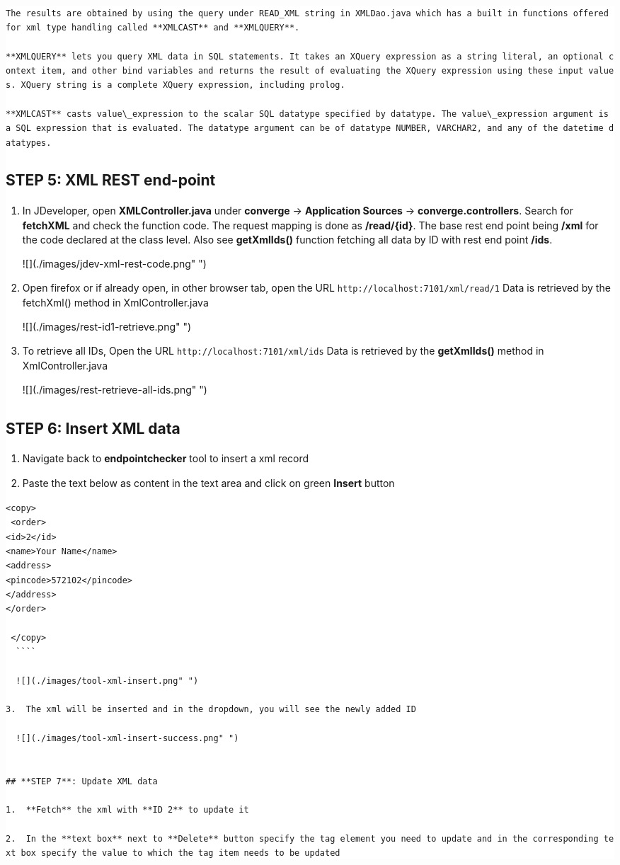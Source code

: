     The results are obtained by using the query under READ_XML string in XMLDao.java which has a built in functions offered for xml type handling called **XMLCAST** and **XMLQUERY**.

    **XMLQUERY** lets you query XML data in SQL statements. It takes an XQuery expression as a string literal, an optional context item, and other bind variables and returns the result of evaluating the XQuery expression using these input values. XQuery string is a complete XQuery expression, including prolog.

    **XMLCAST** casts value\_expression to the scalar SQL datatype specified by datatype. The value\_expression argument is a SQL expression that is evaluated. The datatype argument can be of datatype NUMBER, VARCHAR2, and any of the datetime datatypes.


## **STEP 5**: XML REST end-point
   
1.	In JDeveloper, open **XMLController.java** under **converge** -> **Application Sources** -> **converge.controllers**. Search for **fetchXML** and check the function code.  The request mapping is done as **/read/{id}**.  The base rest end point being **/xml** for the code declared at the class level. Also see **getXmlIds()** function fetching all data by ID with rest end point **/ids**.

    ![](./images/jdev-xml-rest-code.png" ")

2.	Open firefox or if already open, in other browser tab, open the URL `http://localhost:7101/xml/read/1` Data is retrieved by the fetchXml() method in XmlController.java

    ![](./images/rest-id1-retrieve.png" ")

3.	To retrieve all IDs, Open the URL `http://localhost:7101/xml/ids` Data is retrieved by the **getXmlIds()** method in XmlController.java

    ![](./images/rest-retrieve-all-ids.png" ")


## **STEP 6**: Insert XML data 

1.	Navigate back to **endpointchecker** tool to insert a xml record

2.	Paste the text below as content in the text area and click on green **Insert** button

  ````
 <copy>
   <order>
<id>2</id>
<name>Your Name</name>
<address>
<pincode>572102</pincode>
</address>
</order>

   </copy>
    ````

    ![](./images/tool-xml-insert.png" ")

3.	The xml will be inserted and in the dropdown, you will see the newly added ID

    ![](./images/tool-xml-insert-success.png" ")


## **STEP 7**: Update XML data

1.	**Fetch** the xml with **ID 2** to update it

2.	In the **text box** next to **Delete** button specify the tag element you need to update and in the corresponding text box specify the value to which the tag item needs to be updated 

  ````